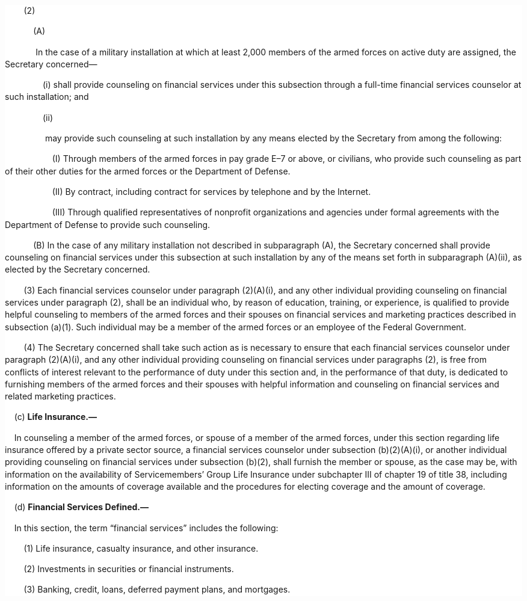        (2)

            (A)

             In the case of a military installation at which at least 2,000 members of the armed forces on active duty are assigned, the Secretary concerned—

                (i) shall provide counseling on financial services under this subsection through a full-time financial services counselor at such installation; and

                (ii)

                 may provide such counseling at such installation by any means elected by the Secretary from among the following:

                    (I) Through members of the armed forces in pay grade E–7 or above, or civilians, who provide such counseling as part of their other duties for the armed forces or the Department of Defense.

                    (II) By contract, including contract for services by telephone and by the Internet.

                    (III) Through qualified representatives of nonprofit organizations and agencies under formal agreements with the Department of Defense to provide such counseling.

            (B) In the case of any military installation not described in subparagraph (A), the Secretary concerned shall provide counseling on financial services under this subsection at such installation by any of the means set forth in subparagraph (A)(ii), as elected by the Secretary concerned.

        (3) Each financial services counselor under paragraph (2)(A)(i), and any other individual providing counseling on financial services under paragraph (2), shall be an individual who, by reason of education, training, or experience, is qualified to provide helpful counseling to members of the armed forces and their spouses on financial services and marketing practices described in subsection (a)(1). Such individual may be a member of the armed forces or an employee of the Federal Government.

        (4) The Secretary concerned shall take such action as is necessary to ensure that each financial services counselor under paragraph (2)(A)(i), and any other individual providing counseling on financial services under paragraphs (2), is free from conflicts of interest relevant to the performance of duty under this section and, in the performance of that duty, is dedicated to furnishing members of the armed forces and their spouses with helpful information and counseling on financial services and related marketing practices.

    (c) __Life Insurance.—__ 

    In counseling a member of the armed forces, or spouse of a member of the armed forces, under this section regarding life insurance offered by a private sector source, a financial services counselor under subsection (b)(2)(A)(i), or another individual providing counseling on financial services under subsection (b)(2), shall furnish the member or spouse, as the case may be, with information on the availability of Servicemembers’ Group Life Insurance under subchapter III of chapter 19 of title 38, including information on the amounts of coverage available and the procedures for electing coverage and the amount of coverage.

    (d) __Financial Services Defined.—__ 

    In this section, the term “financial services” includes the following:

        (1) Life insurance, casualty insurance, and other insurance.

        (2) Investments in securities or financial instruments.

        (3) Banking, credit, loans, deferred payment plans, and mortgages.
